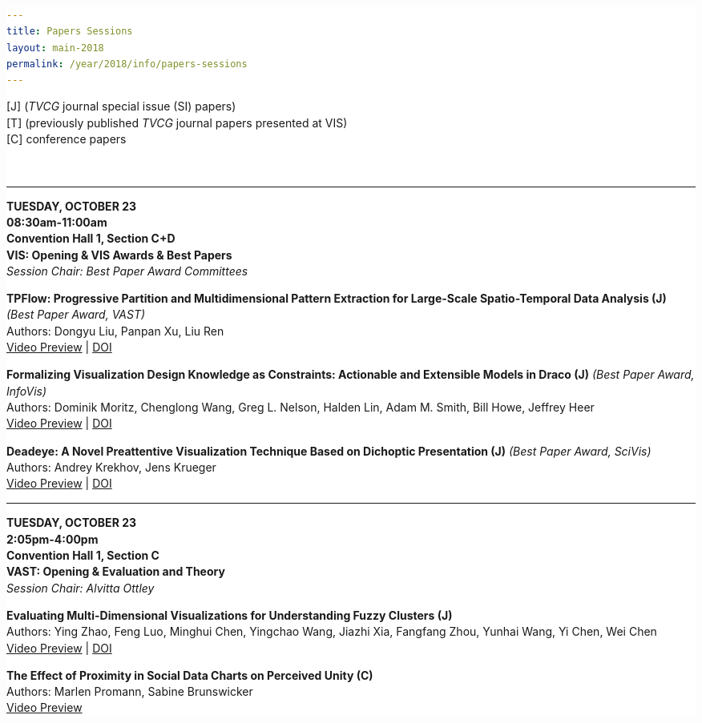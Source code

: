 ```yaml
---
title: Papers Sessions
layout: main-2018
permalink: /year/2018/info/papers-sessions
---
```


[J] (*TVCG* journal special issue (SI) papers)  
[T] (previously published *TVCG* journal papers presented at VIS)  
[C] conference papers  

<br>
<hr/>

**TUESDAY, OCTOBER 23**  
**08:30am-11:00am**  
**Convention Hall 1, Section C+D**  
**VIS: Opening & VIS Awards & Best Papers** 
<br>
*Session Chair: Best Paper Award Committees*

**TPFlow: Progressive Partition and Multidimensional Pattern Extraction for Large-Scale Spatio-Temporal Data Analysis (J)** *(Best Paper Award, VAST)*  
Authors: Dongyu Liu, Panpan Xu, Liu Ren
<br>[Video Preview](https://vimeo.com/289787446) | [DOI](https://doi.org/10.1109/TVCG.2018.2865018)

**Formalizing Visualization Design Knowledge as Constraints: Actionable and Extensible Models in Draco (J)** *(Best Paper Award, InfoVis)*  
Authors: Dominik Moritz, Chenglong Wang, Greg L. Nelson, Halden Lin, Adam M. Smith, Bill Howe, Jeffrey Heer
<br>[Video Preview](https://vimeo.com/289784521) | [DOI](https://doi.org/10.1109/TVCG.2018.2865240)

**Deadeye: A Novel Preattentive Visualization Technique Based on Dichoptic Presentation (J)** *(Best Paper Award, SciVis)*  
Authors: Andrey Krekhov, Jens Krueger
<br>[Video Preview](https://vimeo.com/290325240) | [DOI](https://doi.org/10.1109/TVCG.2018.2864498)

<hr/>

**TUESDAY, OCTOBER 23**  
**2:05pm-4:00pm**  
**Convention Hall 1, Section C**  
**VAST: Opening & Evaluation and Theory**  
*Session Chair: Alvitta Ottley*  

**Evaluating Multi-Dimensional Visualizations for Understanding Fuzzy Clusters (J)**
<br> 
Authors: Ying Zhao, Feng Luo, Minghui Chen, Yingchao Wang, Jiazhi Xia, Fangfang Zhou, Yunhai Wang, Yi Chen, Wei Chen
<br>[Video Preview](https://vimeo.com/289787891) | [DOI](https://doi.org/10.1109/TVCG.2018.2865020)

**The Effect of Proximity in Social Data Charts on Perceived Unity (C)**
<br> 
Authors: Marlen Promann, Sabine Brunswicker
<br>[Video Preview](https://vimeo.com/289787716)
